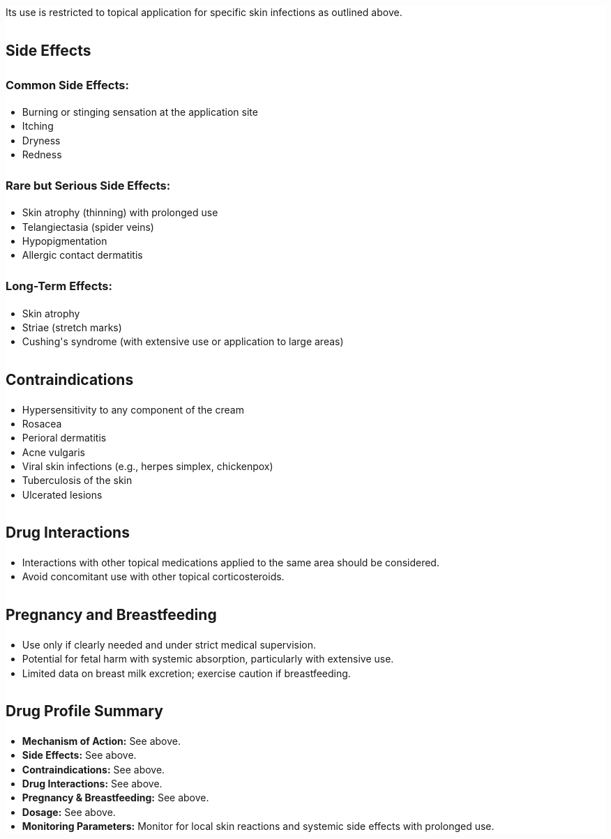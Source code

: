 Its use is restricted to topical application for specific skin infections as outlined above.


## **Side Effects**

### **Common Side Effects:**

* Burning or stinging sensation at the application site
* Itching
* Dryness
* Redness

### **Rare but Serious Side Effects:**

* Skin atrophy (thinning) with prolonged use
* Telangiectasia (spider veins)
* Hypopigmentation
* Allergic contact dermatitis

### **Long-Term Effects:**

* Skin atrophy
* Striae (stretch marks)
* Cushing's syndrome (with extensive use or application to large areas)

## **Contraindications**

* Hypersensitivity to any component of the cream
* Rosacea
* Perioral dermatitis
* Acne vulgaris
* Viral skin infections (e.g., herpes simplex, chickenpox)
* Tuberculosis of the skin
* Ulcerated lesions

## **Drug Interactions**

*  Interactions with other topical medications applied to the same area should be considered.
*  Avoid concomitant use with other topical corticosteroids.

## **Pregnancy and Breastfeeding**

* Use only if clearly needed and under strict medical supervision.
* Potential for fetal harm with systemic absorption, particularly with extensive use.
* Limited data on breast milk excretion; exercise caution if breastfeeding.


## **Drug Profile Summary**

* **Mechanism of Action:**  See above.
* **Side Effects:**  See above.
* **Contraindications:**  See above.
* **Drug Interactions:**  See above.
* **Pregnancy & Breastfeeding:** See above.
* **Dosage:** See above.
* **Monitoring Parameters:** Monitor for local skin reactions and systemic side effects with prolonged use.
